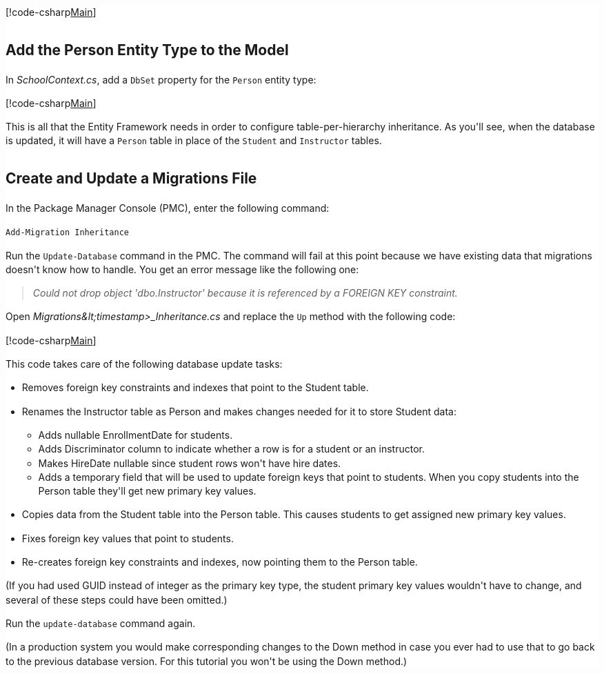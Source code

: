 [!code-csharp[Main](implementing-inheritance-with-the-entity-framework-in-an-asp-net-mvc-application/samples/sample3.cs)]

## Add the Person Entity Type to the Model

In *SchoolContext.cs*, add a `DbSet` property for the `Person` entity type:

[!code-csharp[Main](implementing-inheritance-with-the-entity-framework-in-an-asp-net-mvc-application/samples/sample4.cs)]

This is all that the Entity Framework needs in order to configure table-per-hierarchy inheritance. As you'll see, when the database is updated, it will have a `Person` table in place of the `Student` and `Instructor` tables.

## Create and Update a Migrations File

In the Package Manager Console (PMC), enter the following command:

`Add-Migration Inheritance`

Run the `Update-Database` command in the PMC. The command will fail at this point because we have existing data that migrations doesn't know how to handle. You get an error message like the following one:

> *Could not drop object 'dbo.Instructor' because it is referenced by a FOREIGN KEY constraint.*


Open *Migrations\&lt;timestamp&gt;\_Inheritance.cs* and replace the `Up` method with the following code:

[!code-csharp[Main](implementing-inheritance-with-the-entity-framework-in-an-asp-net-mvc-application/samples/sample5.cs)]

This code takes care of the following database update tasks:

- Removes foreign key constraints and indexes that point to the Student table.
- Renames the Instructor table as Person and makes changes needed for it to store Student data:

    - Adds nullable EnrollmentDate for students.
    - Adds Discriminator column to indicate whether a row is for a student or an instructor.
    - Makes HireDate nullable since student rows won't have hire dates.
    - Adds a temporary field that will be used to update foreign keys that point to students. When you copy students into the Person table they'll get new primary key values.
- Copies data from the Student table into the Person table. This causes students to get assigned new primary key values.
- Fixes foreign key values that point to students.
- Re-creates foreign key constraints and indexes, now pointing them to the Person table.

(If you had used GUID instead of integer as the primary key type, the student primary key values wouldn't have to change, and several of these steps could have been omitted.)

Run the `update-database` command again.

(In a production system you would make corresponding changes to the Down method in case you ever had to use that to go back to the previous database version. For this tutorial you won't be using the Down method.)
